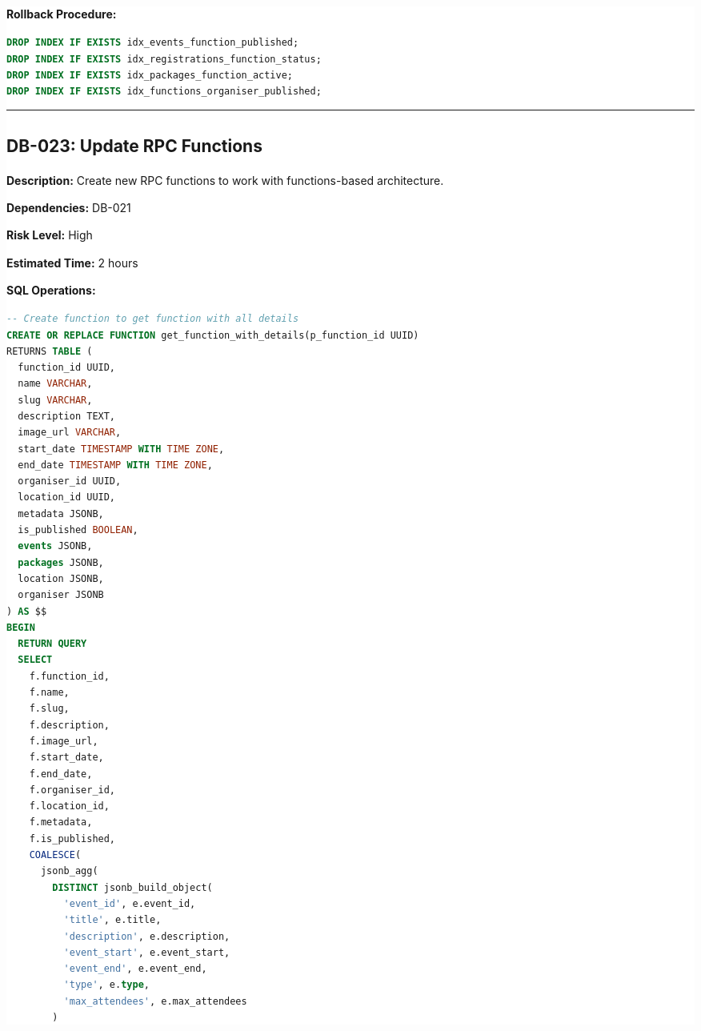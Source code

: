 **Rollback Procedure:**
```sql
DROP INDEX IF EXISTS idx_events_function_published;
DROP INDEX IF EXISTS idx_registrations_function_status;
DROP INDEX IF EXISTS idx_packages_function_active;
DROP INDEX IF EXISTS idx_functions_organiser_published;
```

---

## DB-023: Update RPC Functions

**Description:** Create new RPC functions to work with functions-based architecture.

**Dependencies:** DB-021

**Risk Level:** High

**Estimated Time:** 2 hours

**SQL Operations:**
```sql
-- Create function to get function with all details
CREATE OR REPLACE FUNCTION get_function_with_details(p_function_id UUID)
RETURNS TABLE (
  function_id UUID,
  name VARCHAR,
  slug VARCHAR,
  description TEXT,
  image_url VARCHAR,
  start_date TIMESTAMP WITH TIME ZONE,
  end_date TIMESTAMP WITH TIME ZONE,
  organiser_id UUID,
  location_id UUID,
  metadata JSONB,
  is_published BOOLEAN,
  events JSONB,
  packages JSONB,
  location JSONB,
  organiser JSONB
) AS $$
BEGIN
  RETURN QUERY
  SELECT 
    f.function_id,
    f.name,
    f.slug,
    f.description,
    f.image_url,
    f.start_date,
    f.end_date,
    f.organiser_id,
    f.location_id,
    f.metadata,
    f.is_published,
    COALESCE(
      jsonb_agg(
        DISTINCT jsonb_build_object(
          'event_id', e.event_id,
          'title', e.title,
          'description', e.description,
          'event_start', e.event_start,
          'event_end', e.event_end,
          'type', e.type,
          'max_attendees', e.max_attendees
        )
```